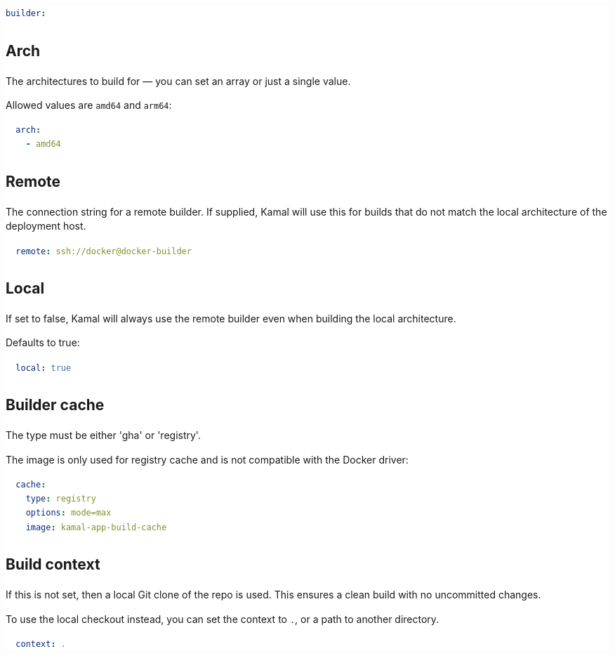 ```yaml
builder:
```

## Arch

The architectures to build for — you can set an array or just a single value.

Allowed values are `amd64` and `arm64`:

```yaml
  arch:
    - amd64
```

## Remote

The connection string for a remote builder. If supplied, Kamal will use this
for builds that do not match the local architecture of the deployment host.

```yaml
  remote: ssh://docker@docker-builder
```

## Local

If set to false, Kamal will always use the remote builder even when building
the local architecture.

Defaults to true:

```yaml
  local: true
```

## Builder cache

The type must be either 'gha' or 'registry'.

The image is only used for registry cache and is not compatible with the Docker driver:

```yaml
  cache:
    type: registry
    options: mode=max
    image: kamal-app-build-cache
```

## Build context

If this is not set, then a local Git clone of the repo is used.
This ensures a clean build with no uncommitted changes.

To use the local checkout instead, you can set the context to `.`, or a path to another directory.

```yaml
  context: .
```
